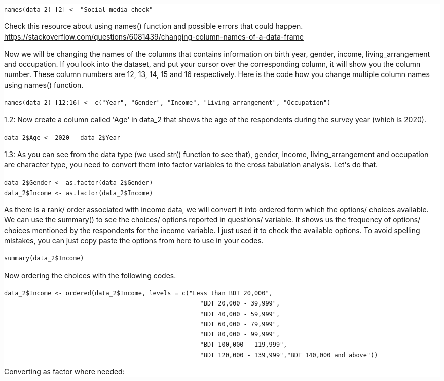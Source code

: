 ```{r}
names(data_2) [2] <- "Social_media_check"
```

Check this resource about using names() function and possible errors that could happen.
https://stackoverflow.com/questions/6081439/changing-column-names-of-a-data-frame

Now we will be changing the names of the columns that contains information on birth year, gender, income, living_arrangement and occupation. If you look into the dataset, and put your cursor over the corresponding column, it will show you the column number. These column numbers are 12, 13, 14, 15 and 16 respectively. Here is the code how you change multiple column names using names() function.

```{r}
names(data_2) [12:16] <- c("Year", "Gender", "Income", "Living_arrangement", "Occupation")
```


1.2: Now create a column called 'Age' in data_2 that shows the age of the respondents during the survey year (which is 2020). 

```{r}
data_2$Age <- 2020 - data_2$Year
```

1.3: As you can see from the data type (we used str() function to see that), gender, income, living_arrangement and occupation are character type, you need to convert them into factor variables to the cross tabulation analysis. Let's do that. 

```{r}
data_2$Gender <- as.factor(data_2$Gender)
data_2$Income <- as.factor(data_2$Income)
```

As there is a rank/ order associated with income data, we will convert it into ordered form which the options/ choices available.
We can use the summary() to see the choices/ options reported in questions/ variable. It shows us the frequency of options/ choices mentioned by the respondents for the income variable. I just used it to check the available options. To avoid spelling mistakes, you can just copy paste the options from here to use in your codes. 

```{r}
summary(data_2$Income)
```


Now ordering the choices with the following codes.

```{r}
data_2$Income <- ordered(data_2$Income, levels = c("Less than BDT 20,000",
                                                      "BDT 20,000 - 39,999",
                                                      "BDT 40,000 - 59,999",
                                                      "BDT 60,000 - 79,999",
                                                      "BDT 80,000 - 99,999",
                                                      "BDT 100,000 - 119,999",
                                                      "BDT 120,000 - 139,999","BDT 140,000 and above"))
```

Converting as factor where needed:
